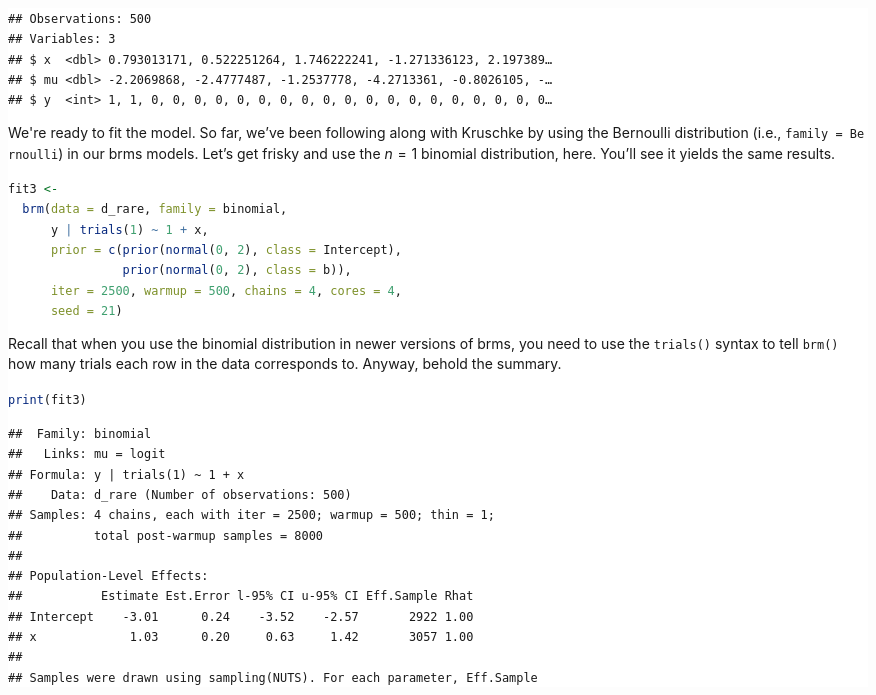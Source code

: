     ## Observations: 500
    ## Variables: 3
    ## $ x  <dbl> 0.793013171, 0.522251264, 1.746222241, -1.271336123, 2.197389…
    ## $ mu <dbl> -2.2069868, -2.4777487, -1.2537778, -4.2713361, -0.8026105, -…
    ## $ y  <int> 1, 1, 0, 0, 0, 0, 0, 0, 0, 0, 0, 0, 0, 0, 0, 0, 0, 0, 0, 0, 0…

We're ready to fit the model. So far, we’ve been following along with Kruschke by using the Bernoulli distribution (i.e., `family = Bernoulli`) in our brms models. Let’s get frisky and use the *n* = 1 binomial distribution, here. You’ll see it yields the same results.

``` r
fit3 <-
  brm(data = d_rare, family = binomial,
      y | trials(1) ~ 1 + x,
      prior = c(prior(normal(0, 2), class = Intercept),
                prior(normal(0, 2), class = b)),
      iter = 2500, warmup = 500, chains = 4, cores = 4,
      seed = 21)
```

Recall that when you use the binomial distribution in newer versions of brms, you need to use the `trials()` syntax to tell `brm()` how many trials each row in the data corresponds to. Anyway, behold the summary.

``` r
print(fit3)
```

    ##  Family: binomial 
    ##   Links: mu = logit 
    ## Formula: y | trials(1) ~ 1 + x 
    ##    Data: d_rare (Number of observations: 500) 
    ## Samples: 4 chains, each with iter = 2500; warmup = 500; thin = 1;
    ##          total post-warmup samples = 8000
    ## 
    ## Population-Level Effects: 
    ##           Estimate Est.Error l-95% CI u-95% CI Eff.Sample Rhat
    ## Intercept    -3.01      0.24    -3.52    -2.57       2922 1.00
    ## x             1.03      0.20     0.63     1.42       3057 1.00
    ## 
    ## Samples were drawn using sampling(NUTS). For each parameter, Eff.Sample 